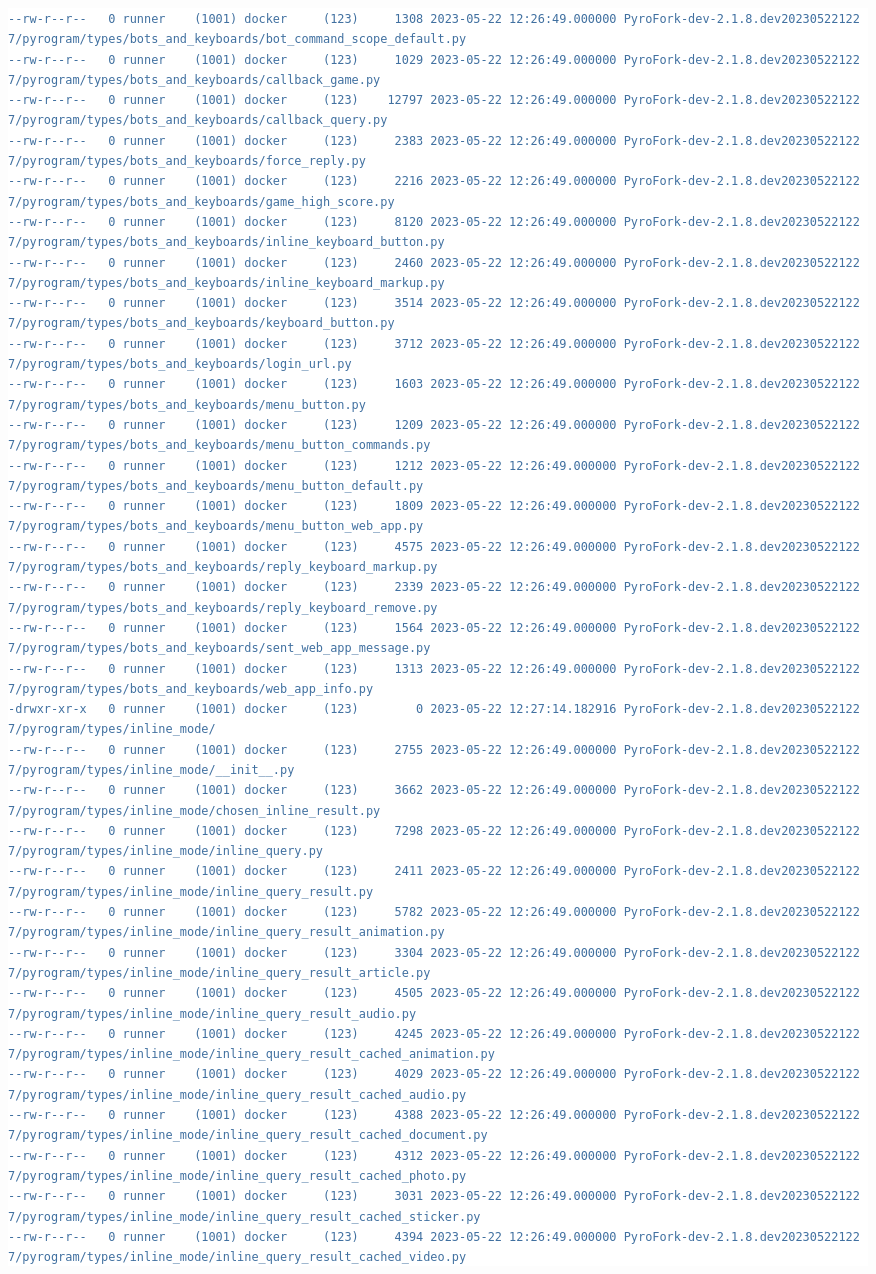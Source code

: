 ```diff
--rw-r--r--   0 runner    (1001) docker     (123)     1308 2023-05-22 12:26:49.000000 PyroFork-dev-2.1.8.dev202305221227/pyrogram/types/bots_and_keyboards/bot_command_scope_default.py
--rw-r--r--   0 runner    (1001) docker     (123)     1029 2023-05-22 12:26:49.000000 PyroFork-dev-2.1.8.dev202305221227/pyrogram/types/bots_and_keyboards/callback_game.py
--rw-r--r--   0 runner    (1001) docker     (123)    12797 2023-05-22 12:26:49.000000 PyroFork-dev-2.1.8.dev202305221227/pyrogram/types/bots_and_keyboards/callback_query.py
--rw-r--r--   0 runner    (1001) docker     (123)     2383 2023-05-22 12:26:49.000000 PyroFork-dev-2.1.8.dev202305221227/pyrogram/types/bots_and_keyboards/force_reply.py
--rw-r--r--   0 runner    (1001) docker     (123)     2216 2023-05-22 12:26:49.000000 PyroFork-dev-2.1.8.dev202305221227/pyrogram/types/bots_and_keyboards/game_high_score.py
--rw-r--r--   0 runner    (1001) docker     (123)     8120 2023-05-22 12:26:49.000000 PyroFork-dev-2.1.8.dev202305221227/pyrogram/types/bots_and_keyboards/inline_keyboard_button.py
--rw-r--r--   0 runner    (1001) docker     (123)     2460 2023-05-22 12:26:49.000000 PyroFork-dev-2.1.8.dev202305221227/pyrogram/types/bots_and_keyboards/inline_keyboard_markup.py
--rw-r--r--   0 runner    (1001) docker     (123)     3514 2023-05-22 12:26:49.000000 PyroFork-dev-2.1.8.dev202305221227/pyrogram/types/bots_and_keyboards/keyboard_button.py
--rw-r--r--   0 runner    (1001) docker     (123)     3712 2023-05-22 12:26:49.000000 PyroFork-dev-2.1.8.dev202305221227/pyrogram/types/bots_and_keyboards/login_url.py
--rw-r--r--   0 runner    (1001) docker     (123)     1603 2023-05-22 12:26:49.000000 PyroFork-dev-2.1.8.dev202305221227/pyrogram/types/bots_and_keyboards/menu_button.py
--rw-r--r--   0 runner    (1001) docker     (123)     1209 2023-05-22 12:26:49.000000 PyroFork-dev-2.1.8.dev202305221227/pyrogram/types/bots_and_keyboards/menu_button_commands.py
--rw-r--r--   0 runner    (1001) docker     (123)     1212 2023-05-22 12:26:49.000000 PyroFork-dev-2.1.8.dev202305221227/pyrogram/types/bots_and_keyboards/menu_button_default.py
--rw-r--r--   0 runner    (1001) docker     (123)     1809 2023-05-22 12:26:49.000000 PyroFork-dev-2.1.8.dev202305221227/pyrogram/types/bots_and_keyboards/menu_button_web_app.py
--rw-r--r--   0 runner    (1001) docker     (123)     4575 2023-05-22 12:26:49.000000 PyroFork-dev-2.1.8.dev202305221227/pyrogram/types/bots_and_keyboards/reply_keyboard_markup.py
--rw-r--r--   0 runner    (1001) docker     (123)     2339 2023-05-22 12:26:49.000000 PyroFork-dev-2.1.8.dev202305221227/pyrogram/types/bots_and_keyboards/reply_keyboard_remove.py
--rw-r--r--   0 runner    (1001) docker     (123)     1564 2023-05-22 12:26:49.000000 PyroFork-dev-2.1.8.dev202305221227/pyrogram/types/bots_and_keyboards/sent_web_app_message.py
--rw-r--r--   0 runner    (1001) docker     (123)     1313 2023-05-22 12:26:49.000000 PyroFork-dev-2.1.8.dev202305221227/pyrogram/types/bots_and_keyboards/web_app_info.py
-drwxr-xr-x   0 runner    (1001) docker     (123)        0 2023-05-22 12:27:14.182916 PyroFork-dev-2.1.8.dev202305221227/pyrogram/types/inline_mode/
--rw-r--r--   0 runner    (1001) docker     (123)     2755 2023-05-22 12:26:49.000000 PyroFork-dev-2.1.8.dev202305221227/pyrogram/types/inline_mode/__init__.py
--rw-r--r--   0 runner    (1001) docker     (123)     3662 2023-05-22 12:26:49.000000 PyroFork-dev-2.1.8.dev202305221227/pyrogram/types/inline_mode/chosen_inline_result.py
--rw-r--r--   0 runner    (1001) docker     (123)     7298 2023-05-22 12:26:49.000000 PyroFork-dev-2.1.8.dev202305221227/pyrogram/types/inline_mode/inline_query.py
--rw-r--r--   0 runner    (1001) docker     (123)     2411 2023-05-22 12:26:49.000000 PyroFork-dev-2.1.8.dev202305221227/pyrogram/types/inline_mode/inline_query_result.py
--rw-r--r--   0 runner    (1001) docker     (123)     5782 2023-05-22 12:26:49.000000 PyroFork-dev-2.1.8.dev202305221227/pyrogram/types/inline_mode/inline_query_result_animation.py
--rw-r--r--   0 runner    (1001) docker     (123)     3304 2023-05-22 12:26:49.000000 PyroFork-dev-2.1.8.dev202305221227/pyrogram/types/inline_mode/inline_query_result_article.py
--rw-r--r--   0 runner    (1001) docker     (123)     4505 2023-05-22 12:26:49.000000 PyroFork-dev-2.1.8.dev202305221227/pyrogram/types/inline_mode/inline_query_result_audio.py
--rw-r--r--   0 runner    (1001) docker     (123)     4245 2023-05-22 12:26:49.000000 PyroFork-dev-2.1.8.dev202305221227/pyrogram/types/inline_mode/inline_query_result_cached_animation.py
--rw-r--r--   0 runner    (1001) docker     (123)     4029 2023-05-22 12:26:49.000000 PyroFork-dev-2.1.8.dev202305221227/pyrogram/types/inline_mode/inline_query_result_cached_audio.py
--rw-r--r--   0 runner    (1001) docker     (123)     4388 2023-05-22 12:26:49.000000 PyroFork-dev-2.1.8.dev202305221227/pyrogram/types/inline_mode/inline_query_result_cached_document.py
--rw-r--r--   0 runner    (1001) docker     (123)     4312 2023-05-22 12:26:49.000000 PyroFork-dev-2.1.8.dev202305221227/pyrogram/types/inline_mode/inline_query_result_cached_photo.py
--rw-r--r--   0 runner    (1001) docker     (123)     3031 2023-05-22 12:26:49.000000 PyroFork-dev-2.1.8.dev202305221227/pyrogram/types/inline_mode/inline_query_result_cached_sticker.py
--rw-r--r--   0 runner    (1001) docker     (123)     4394 2023-05-22 12:26:49.000000 PyroFork-dev-2.1.8.dev202305221227/pyrogram/types/inline_mode/inline_query_result_cached_video.py
```